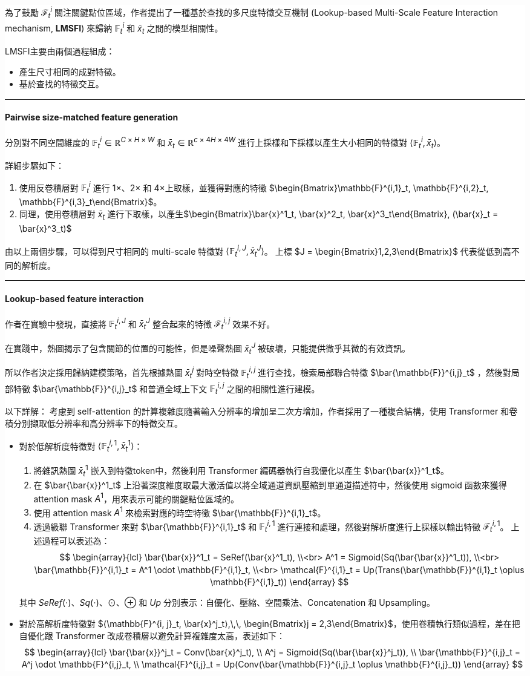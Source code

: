 為了鼓勵 $\mathcal{F}^i_t$ 關注關鍵點位區域，作者提出了一種基於查找的多尺度特徵交互機制 (Lookup-based Multi-Scale Feature Interaction mechanism, **LMSFI**) 來歸納 $\mathbb{F}^i_t$ 和 $\bar{x}_t$ 之間的模型相關性。

LMSFI主要由兩個過程組成：
* 產生尺寸相同的成對特徵。
* 基於查找的特徵交互。

---
#### Pairwise size-matched feature generation

分別對不同空間維度的 $\mathbb{F}^i_t\in\mathbb{R}^{C\times H\times W}$ 和 $\bar{x}_t\in\mathbb{R}^{c\times 4H\times 4W}$ 進行上採樣和下採樣以產生大小相同的特徵對 $⟨\mathbb{F}^i_t, \bar{x}_t⟩$。

詳細步驟如下：
1. 使用反卷積層對 $\mathbb{F}^i_t$ 進行 $1\times$、$2\times$ 和 $4\times$上取樣，並獲得對應的特徵 $\begin{Bmatrix}\mathbb{F}^{i,1}_t, \mathbb{F}^{i,2}_t, \mathbb{F}^{i,3}_t\end{Bmatrix}$。
2. 同理，使用卷積層對 $\bar{x}_t$ 進行下取樣，以產生$\begin{Bmatrix}\bar{x}^1_t, \bar{x}^2_t, \bar{x}^3_t\end{Bmatrix}, (\bar{x}_t = \bar{x}^3_t)$ 

由以上兩個步驟，可以得到尺寸相同的 multi-scale 特徵對 $⟨\mathbb{F}^{i, J}_t, \bar{x}^J_t⟩$。
上標 $J = \begin{Bmatrix}1,2,3\end{Bmatrix}$ 代表從低到高不同的解析度。

---

#### Lookup-based feature interaction

作者在實驗中發現，直接將 $\mathbb{F}^{i, J}_t$ 和 $\bar{x}^J_t$ 整合起來的特徵 $\mathcal{F}^{i,j}_t$ 效果不好。

在實踐中，熱圖揭示了包含關節的位置的可能性，但是噪聲熱圖 $\bar{x}^J_t$ 被破壞，只能提供微乎其微的有效資訊。

所以作者決定採用歸納建模策略，首先根據熱圖 $\bar{x}^j_t$ 對時空特徵 $\mathbb{F}^{i,j}_t$ 進行查找，檢索局部聯合特徵 $\bar{\mathbb{F}}^{i,j}_t$ ，然後對局部特徵 $\bar{\mathbb{F}}^{i,j}_t$ 和普通全域上下文 $\mathbb{F}^{i,j}_t$ 之間的相關性進行建模。

以下詳解：
考慮到 self-attention 的計算複雜度隨著輸入分辨率的增加呈二次方增加，作者採用了一種複合結構，使用 Transformer 和卷積分別擷取低分辨率和高分辨率下的特徵交互。

* 對於低解析度特徵對 $⟨\mathbb{F}^{i, 1}_t, \bar{x}^1_t⟩$：
    1. 將雜訊熱圖 $\bar{x}^1_t$ 嵌入到特徵token中，然後利用 Transformer 編碼器執行自我優化以產生 $\bar{\bar{x}}^1_t$。
    2. 在 $\bar{\bar{x}}^1_t$ 上沿著深度維度取最大激活值以將全域通道資訊壓縮到單通道描述符中，然後使用 sigmoid 函數來獲得 attention mask $A^1$，用來表示可能的關鍵點位區域的。
    3. 使用 attention mask $A^1$ 來檢索對應的時空特徵 $\bar{\mathbb{F}}^{i,1}_t$。
    4. 透過級聯 Transformer 來對 $\bar{\mathbb{F}}^{i,1}_t$ 和 $\mathbb{F}^{i,1}_t$ 進行連接和處理，然後對解析度進行上採樣以輸出特徵 $\mathcal{F}^{i,1}_t$。
    上述過程可以表述為：
    $$ \begin{array}{lcl} \bar{\bar{x}}^1_t = SeRef(\bar{x}^1_t), \\<br>
    A^1 = Sigmoid(Sq(\bar{\bar{x}}^1_t)), \\<br>
    \bar{\mathbb{F}}^{i,1}_t = A^1 \odot \mathbb{F}^{i,1}_t, \\<br>
    \mathcal{F}^{i,1}_t = Up(Trans(\bar{\mathbb{F}}^{i,1}_t \oplus \mathbb{F}^{i,1}_t))
    \end{array} $$

    其中 $SeRef(\cdot)$、$Sq(\cdot)$、$\odot$、$\oplus$ 和 $Up$ 分別表示：自優化、壓縮、空間乘法、Concatenation 和 Upsampling。

* 對於高解析度特徵對 $⟨\mathbb{F}^{i, j}_t, \bar{x}^j_t⟩,\,\, \begin{Bmatrix}j = 2,3\end{Bmatrix}$，使用卷積執行類似過程，差在把自優化跟 Transformer 改成卷積層以避免計算複雜度太高，表述如下：
$$ \begin{array}{lcl} \bar{\bar{x}}^j_t = Conv(\bar{x}^j_t), \\
A^j = Sigmoid(Sq(\bar{\bar{x}}^j_t)), \\
\bar{\mathbb{F}}^{i,j}_t = A^j \odot \mathbb{F}^{i,j}_t, \\
\mathcal{F}^{i,j}_t = Up(Conv(\bar{\mathbb{F}}^{i,j}_t \oplus \mathbb{F}^{i,j}_t))
\end{array} $$
    